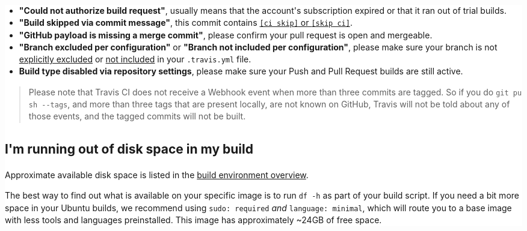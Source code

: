 - **"Could not authorize build request"**, usually means that the account's subscription expired or that it ran out of trial builds.
- **"Build skipped via commit message"**, this commit contains [`[ci skip]` or `[skip ci]`](/user/customizing-the-build/#Skipping-a-build).
- **"GitHub payload is missing a merge commit"**, please confirm your pull request is open and mergeable.
- **"Branch excluded per configuration"** or **"Branch not included per configuration"**, please make sure your branch is not [explicitly excluded](/user/customizing-the-build/#Safelisting-or-blocklisting-branches) or [not included](/user/customizing-the-build/#Safelisting-or-blocklisting-branches) in your `.travis.yml` file.
- **Build type disabled via repository settings**, please make sure your Push and Pull Request builds are still active.

> Please note that Travis CI does not receive a Webhook event when more than three commits are tagged. So if you do `git push --tags`, and more than three tags that are present locally, are not known on GitHub, Travis will not be told about any of those events, and the tagged commits will not be built.

## I'm running out of disk space in my build

Approximate available disk space is listed in the [build environment overview](/user/reference/overview/#Virtualisation-Environment-vs-Operating-System).

The best way to find out what is available on your specific image is to run `df -h` as part of your build script.
If you need a bit more space in your Ubuntu builds, we recommend using `sudo: required` *and* `language: minimal`, which will route you to a base image with less tools and languages preinstalled. This image has approximately ~24GB of free space.
